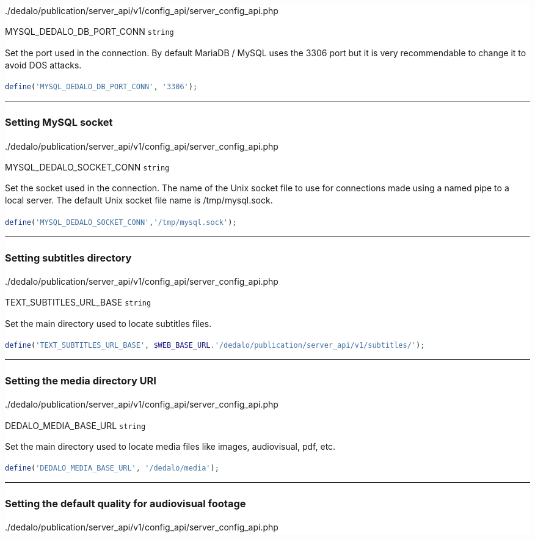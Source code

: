 ./dedalo/publication/server_api/v1/config_api/server_config_api.php

MYSQL_DEDALO_DB_PORT_CONN `string`

Set the port used in the connection. By default MariaDB / MySQL uses the 3306 port but it is very recommendable to change it to avoid DOS attacks.

```php
define('MYSQL_DEDALO_DB_PORT_CONN', '3306');
```

---

### Setting MySQL socket

./dedalo/publication/server_api/v1/config_api/server_config_api.php

MYSQL_DEDALO_SOCKET_CONN `string`

Set the socket used in the connection. The name of the Unix socket file to use for connections made using a named pipe to a local server. The default Unix socket file name is /tmp/mysql.sock.

```php
define('MYSQL_DEDALO_SOCKET_CONN','/tmp/mysql.sock');
```

---

### Setting subtitles directory

./dedalo/publication/server_api/v1/config_api/server_config_api.php

TEXT_SUBTITLES_URL_BASE `string`

Set the main directory used to locate subtitles files.

```php
define('TEXT_SUBTITLES_URL_BASE', $WEB_BASE_URL.'/dedalo/publication/server_api/v1/subtitles/');
```

---

### Setting the media directory URI

./dedalo/publication/server_api/v1/config_api/server_config_api.php

DEDALO_MEDIA_BASE_URL  `string`

Set the main directory used to locate media files like images, audiovisual, pdf, etc.

```php
define('DEDALO_MEDIA_BASE_URL', '/dedalo/media');
```

---

### Setting the default quality for audiovisual footage

./dedalo/publication/server_api/v1/config_api/server_config_api.php
